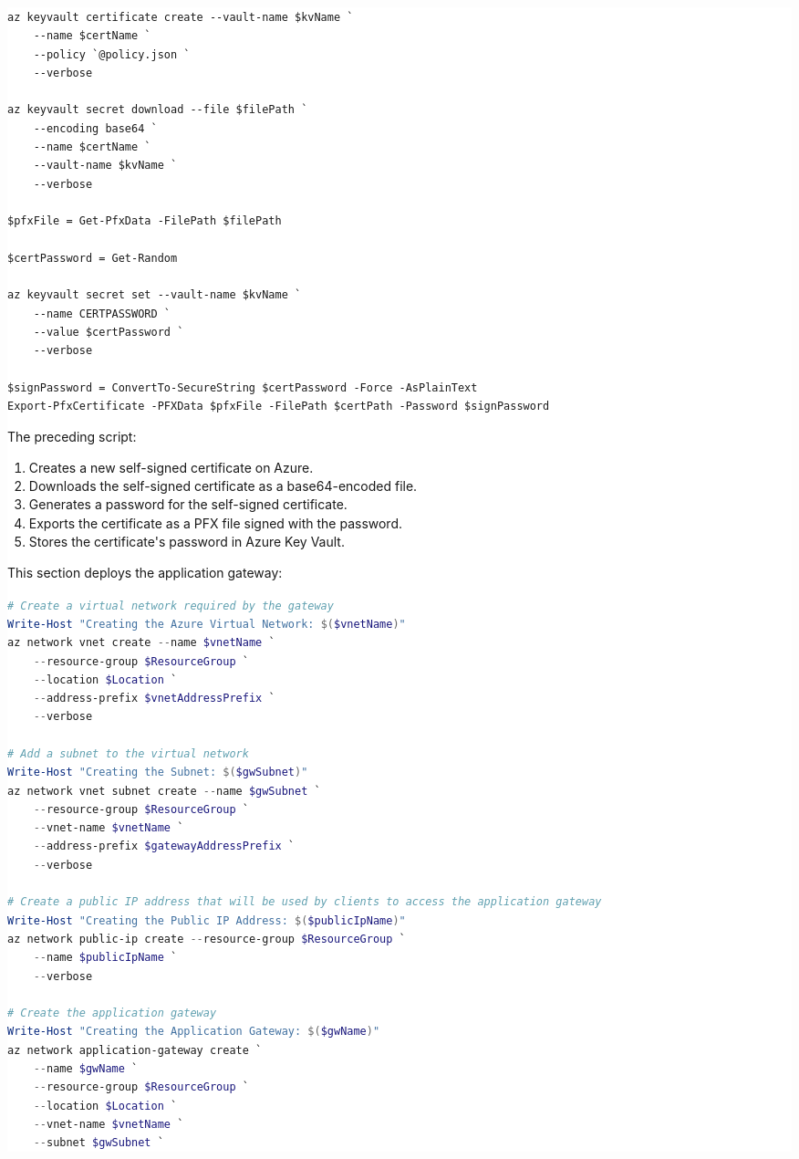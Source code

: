    ``` azurecli
   az keyvault certificate create --vault-name $kvName `
       --name $certName `
       --policy `@policy.json `
       --verbose

   az keyvault secret download --file $filePath `
       --encoding base64 `
       --name $certName `
       --vault-name $kvName `
       --verbose

   $pfxFile = Get-PfxData -FilePath $filePath

   $certPassword = Get-Random

   az keyvault secret set --vault-name $kvName `
       --name CERTPASSWORD `
       --value $certPassword `
       --verbose

   $signPassword = ConvertTo-SecureString $certPassword -Force -AsPlainText
   Export-PfxCertificate -PFXData $pfxFile -FilePath $certPath -Password $signPassword
   ```

The preceding script:

1. Creates a new self-signed certificate on Azure.
2. Downloads the self-signed certificate as a base64-encoded file.
3. Generates a password for the self-signed certificate.
4. Exports the certificate as a PFX file signed with the password.
5. Stores the certificate's password in Azure Key Vault.

This section deploys the application gateway:

```powershell
# Create a virtual network required by the gateway
Write-Host "Creating the Azure Virtual Network: $($vnetName)"
az network vnet create --name $vnetName `
    --resource-group $ResourceGroup `
    --location $Location `
    --address-prefix $vnetAddressPrefix `
    --verbose

# Add a subnet to the virtual network
Write-Host "Creating the Subnet: $($gwSubnet)"
az network vnet subnet create --name $gwSubnet `
    --resource-group $ResourceGroup `
    --vnet-name $vnetName `
    --address-prefix $gatewayAddressPrefix `
    --verbose

# Create a public IP address that will be used by clients to access the application gateway
Write-Host "Creating the Public IP Address: $($publicIpName)"
az network public-ip create --resource-group $ResourceGroup `
    --name $publicIpName `
    --verbose

# Create the application gateway
Write-Host "Creating the Application Gateway: $($gwName)"
az network application-gateway create `
    --name $gwName `
    --resource-group $ResourceGroup `
    --location $Location `
    --vnet-name $vnetName `
    --subnet $gwSubnet `
```